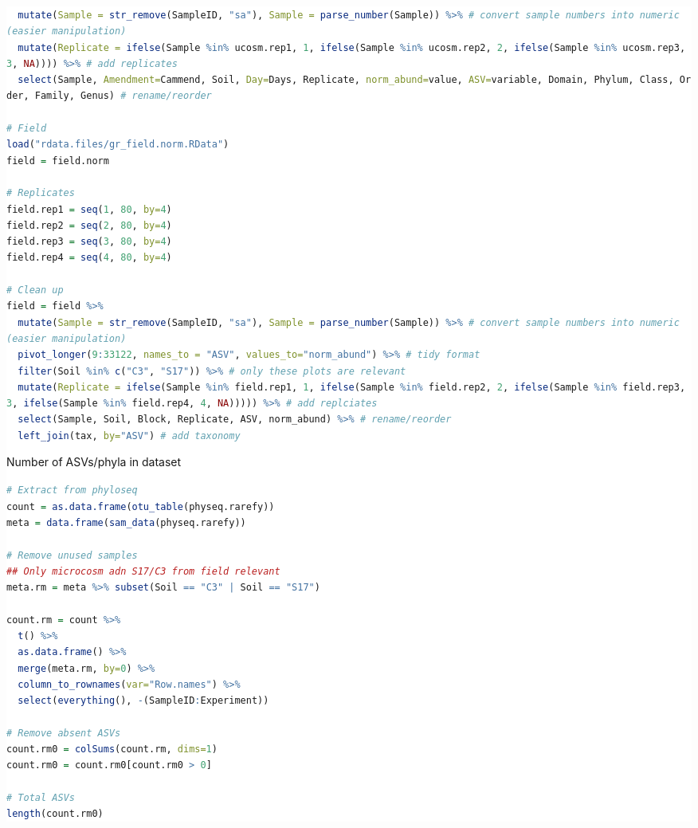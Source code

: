``` r
  mutate(Sample = str_remove(SampleID, "sa"), Sample = parse_number(Sample)) %>% # convert sample numbers into numeric (easier manipulation)
  mutate(Replicate = ifelse(Sample %in% ucosm.rep1, 1, ifelse(Sample %in% ucosm.rep2, 2, ifelse(Sample %in% ucosm.rep3, 3, NA)))) %>% # add replicates
  select(Sample, Amendment=Cammend, Soil, Day=Days, Replicate, norm_abund=value, ASV=variable, Domain, Phylum, Class, Order, Family, Genus) # rename/reorder

# Field
load("rdata.files/gr_field.norm.RData")
field = field.norm

# Replicates
field.rep1 = seq(1, 80, by=4)
field.rep2 = seq(2, 80, by=4)
field.rep3 = seq(3, 80, by=4)
field.rep4 = seq(4, 80, by=4)

# Clean up
field = field %>%
  mutate(Sample = str_remove(SampleID, "sa"), Sample = parse_number(Sample)) %>% # convert sample numbers into numeric (easier manipulation)
  pivot_longer(9:33122, names_to = "ASV", values_to="norm_abund") %>% # tidy format
  filter(Soil %in% c("C3", "S17")) %>% # only these plots are relevant
  mutate(Replicate = ifelse(Sample %in% field.rep1, 1, ifelse(Sample %in% field.rep2, 2, ifelse(Sample %in% field.rep3, 3, ifelse(Sample %in% field.rep4, 4, NA))))) %>% # add replciates
  select(Sample, Soil, Block, Replicate, ASV, norm_abund) %>% # rename/reorder
  left_join(tax, by="ASV") # add taxonomy
```

Number of ASVs/phyla in dataset

``` r
# Extract from phyloseq
count = as.data.frame(otu_table(physeq.rarefy))
meta = data.frame(sam_data(physeq.rarefy))

# Remove unused samples
## Only microcosm adn S17/C3 from field relevant
meta.rm = meta %>% subset(Soil == "C3" | Soil == "S17")

count.rm = count %>%
  t() %>%
  as.data.frame() %>%
  merge(meta.rm, by=0) %>%
  column_to_rownames(var="Row.names") %>%
  select(everything(), -(SampleID:Experiment))

# Remove absent ASVs
count.rm0 = colSums(count.rm, dims=1)
count.rm0 = count.rm0[count.rm0 > 0]

# Total ASVs
length(count.rm0)
```
